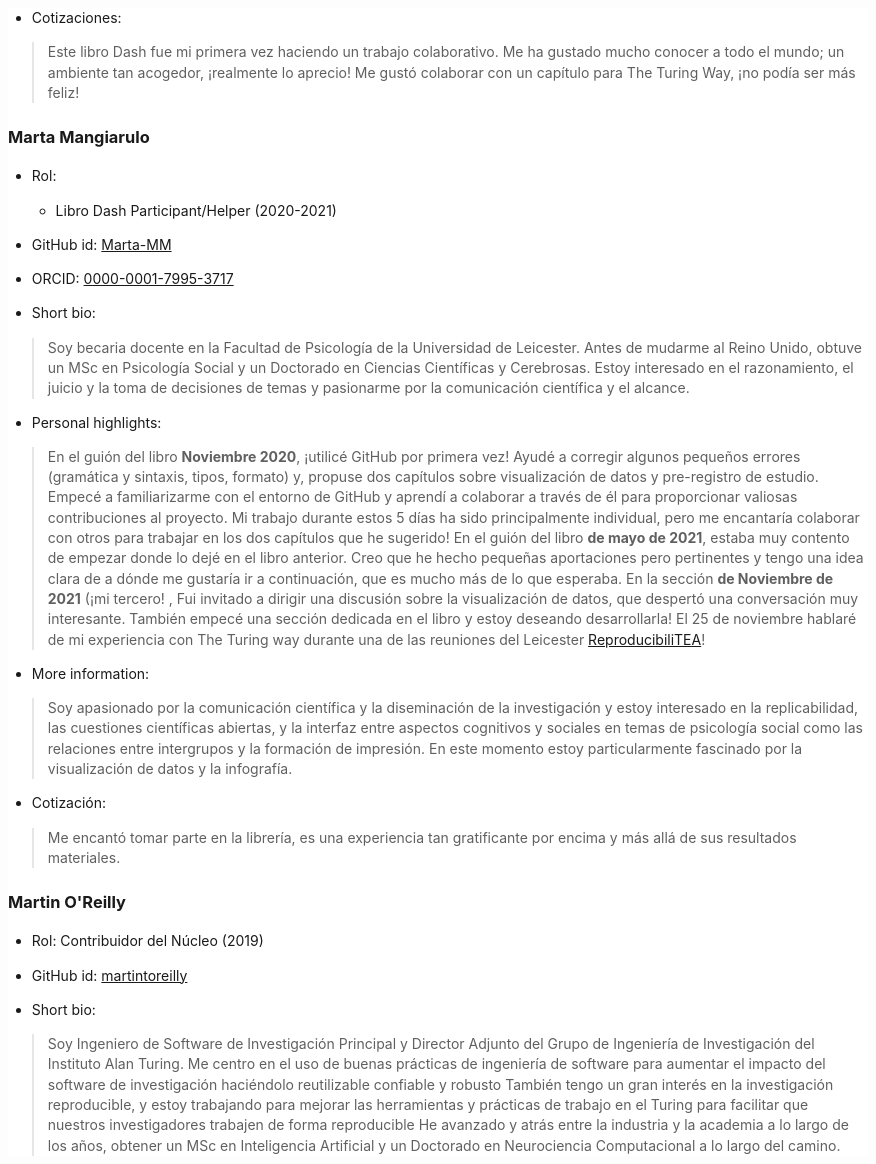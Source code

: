 * Cotizaciones:
> Este libro Dash fue mi primera vez haciendo un trabajo colaborativo. Me ha gustado mucho conocer a todo el mundo; un ambiente tan acogedor, ¡realmente lo aprecio! Me gustó colaborar con un capítulo para The Turing Way, ¡no podía ser más feliz!


### Marta Mangiarulo

* Rol:
  * Libro Dash Participant/Helper (2020-2021)
* GitHub id: [Marta-MM](http://github.com/Marta-MM)
* ORCID: [0000-0001-7995-3717](https://orcid.org/0000-0001-7995-3717)

* Short bio:
> Soy becaria docente en la Facultad de Psicología de la Universidad de Leicester. Antes de mudarme al Reino Unido, obtuve un MSc en Psicología Social y un Doctorado en Ciencias Científicas y Cerebrosas. Estoy interesado en el razonamiento, el juicio y la toma de decisiones de temas y pasionarme por la comunicación científica y el alcance.

* Personal highlights:
> En el guión del libro **Noviembre 2020**, ¡utilicé GitHub por primera vez! Ayudé a corregir algunos pequeños errores (gramática y sintaxis, tipos, formato) y, propuse dos capítulos sobre visualización de datos y pre-registro de estudio. Empecé a familiarizarme con el entorno de GitHub y aprendí a colaborar a través de él para proporcionar valiosas contribuciones al proyecto. Mi trabajo durante estos 5 días ha sido principalmente individual, pero me encantaría colaborar con otros para trabajar en los dos capítulos que he sugerido! En el guión del libro **de mayo de 2021**, estaba muy contento de empezar donde lo dejé en el libro anterior. Creo que he hecho pequeñas aportaciones pero pertinentes y tengo una idea clara de a dónde me gustaría ir a continuación, que es mucho más de lo que esperaba. En la sección **de Noviembre de 2021** (¡mi tercero! , Fui invitado a dirigir una discusión sobre la visualización de datos, que despertó una conversación muy interesante. También empecé una sección dedicada en el libro y estoy deseando desarrollarla! El 25 de noviembre hablaré de mi experiencia con The Turing way durante una de las reuniones del Leicester [ReproducibiliTEA](https://reproducibilitea.org/)!

* More information:
> Soy apasionado por la comunicación científica y la diseminación de la investigación y estoy interesado en la replicabilidad, las cuestiones científicas abiertas, y la interfaz entre aspectos cognitivos y sociales en temas de psicología social como las relaciones entre intergrupos y la formación de impresión. En este momento estoy particularmente fascinado por la visualización de datos y la infografía.

* Cotización:
> Me encantó tomar parte en la librería, es una experiencia tan gratificante por encima y más allá de sus resultados materiales.


### Martin O'Reilly

* Rol: Contribuidor del Núcleo (2019)
* GitHub id: [martintoreilly](http://github.com/martintoreilly)

* Short bio:
> Soy Ingeniero de Software de Investigación Principal y Director Adjunto del Grupo de Ingeniería de Investigación del Instituto Alan Turing. Me centro en el uso de buenas prácticas de ingeniería de software para aumentar el impacto del software de investigación haciéndolo reutilizable confiable y robusto También tengo un gran interés en la investigación reproducible, y estoy trabajando para mejorar las herramientas y prácticas de trabajo en el Turing para facilitar que nuestros investigadores trabajen de forma reproducible He avanzado y atrás entre la industria y la academia a lo largo de los años, obtener un MSc en Inteligencia Artificial y un Doctorado en Neurociencia Computacional a lo largo del camino.
